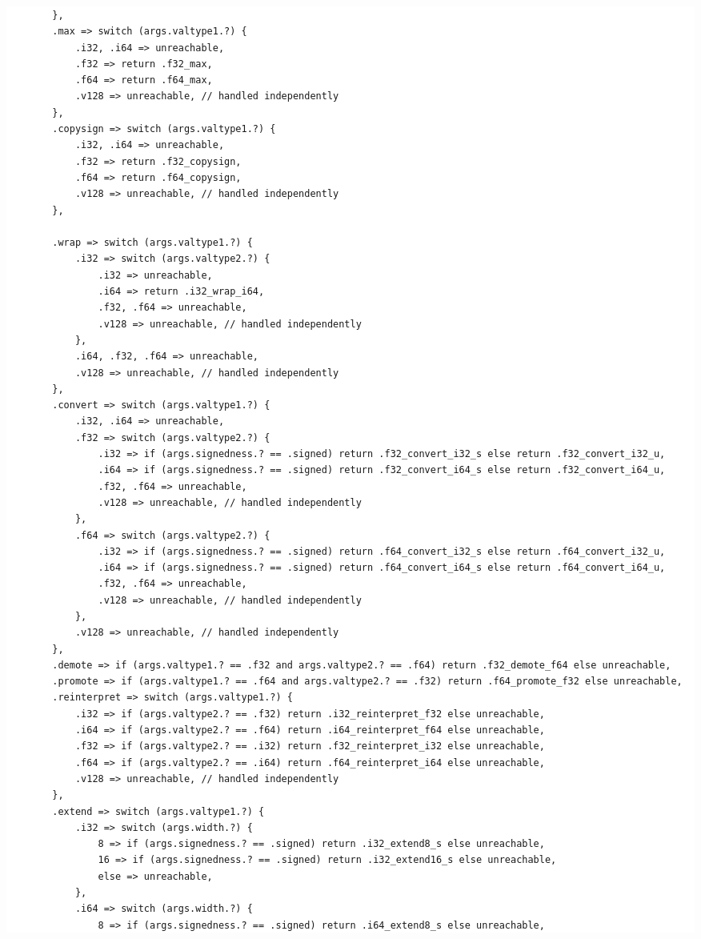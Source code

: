 ```zig
        },
        .max => switch (args.valtype1.?) {
            .i32, .i64 => unreachable,
            .f32 => return .f32_max,
            .f64 => return .f64_max,
            .v128 => unreachable, // handled independently
        },
        .copysign => switch (args.valtype1.?) {
            .i32, .i64 => unreachable,
            .f32 => return .f32_copysign,
            .f64 => return .f64_copysign,
            .v128 => unreachable, // handled independently
        },

        .wrap => switch (args.valtype1.?) {
            .i32 => switch (args.valtype2.?) {
                .i32 => unreachable,
                .i64 => return .i32_wrap_i64,
                .f32, .f64 => unreachable,
                .v128 => unreachable, // handled independently
            },
            .i64, .f32, .f64 => unreachable,
            .v128 => unreachable, // handled independently
        },
        .convert => switch (args.valtype1.?) {
            .i32, .i64 => unreachable,
            .f32 => switch (args.valtype2.?) {
                .i32 => if (args.signedness.? == .signed) return .f32_convert_i32_s else return .f32_convert_i32_u,
                .i64 => if (args.signedness.? == .signed) return .f32_convert_i64_s else return .f32_convert_i64_u,
                .f32, .f64 => unreachable,
                .v128 => unreachable, // handled independently
            },
            .f64 => switch (args.valtype2.?) {
                .i32 => if (args.signedness.? == .signed) return .f64_convert_i32_s else return .f64_convert_i32_u,
                .i64 => if (args.signedness.? == .signed) return .f64_convert_i64_s else return .f64_convert_i64_u,
                .f32, .f64 => unreachable,
                .v128 => unreachable, // handled independently
            },
            .v128 => unreachable, // handled independently
        },
        .demote => if (args.valtype1.? == .f32 and args.valtype2.? == .f64) return .f32_demote_f64 else unreachable,
        .promote => if (args.valtype1.? == .f64 and args.valtype2.? == .f32) return .f64_promote_f32 else unreachable,
        .reinterpret => switch (args.valtype1.?) {
            .i32 => if (args.valtype2.? == .f32) return .i32_reinterpret_f32 else unreachable,
            .i64 => if (args.valtype2.? == .f64) return .i64_reinterpret_f64 else unreachable,
            .f32 => if (args.valtype2.? == .i32) return .f32_reinterpret_i32 else unreachable,
            .f64 => if (args.valtype2.? == .i64) return .f64_reinterpret_i64 else unreachable,
            .v128 => unreachable, // handled independently
        },
        .extend => switch (args.valtype1.?) {
            .i32 => switch (args.width.?) {
                8 => if (args.signedness.? == .signed) return .i32_extend8_s else unreachable,
                16 => if (args.signedness.? == .signed) return .i32_extend16_s else unreachable,
                else => unreachable,
            },
            .i64 => switch (args.width.?) {
                8 => if (args.signedness.? == .signed) return .i64_extend8_s else unreachable,
```